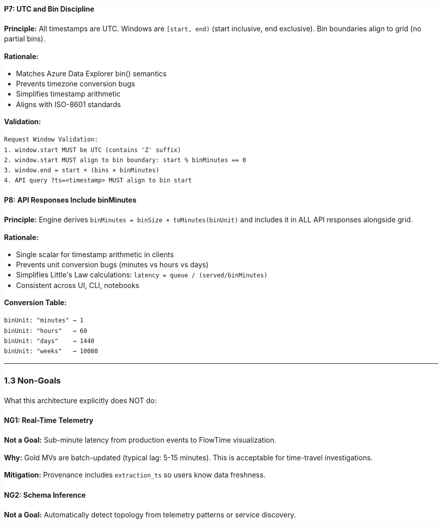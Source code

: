 #### P7: UTC and Bin Discipline

**Principle:** All timestamps are UTC. Windows are `[start, end)` (start inclusive, end exclusive). Bin boundaries align to grid (no partial bins).

**Rationale:**
- Matches Azure Data Explorer bin() semantics
- Prevents timezone conversion bugs
- Simplifies timestamp arithmetic
- Aligns with ISO-8601 standards

**Validation:**
```
Request Window Validation:
1. window.start MUST be UTC (contains 'Z' suffix)
2. window.start MUST align to bin boundary: start % binMinutes == 0
3. window.end = start + (bins × binMinutes)
4. API query ?ts=<timestamp> MUST align to bin start
```

#### P8: API Responses Include binMinutes

**Principle:** Engine derives `binMinutes = binSize × toMinutes(binUnit)` and includes it in ALL API responses alongside grid.

**Rationale:**
- Single scalar for timestamp arithmetic in clients
- Prevents unit conversion bugs (minutes vs hours vs days)
- Simplifies Little's Law calculations: `latency = queue / (served/binMinutes)`
- Consistent across UI, CLI, notebooks

**Conversion Table:**
```
binUnit: "minutes" → 1
binUnit: "hours"   → 60
binUnit: "days"    → 1440
binUnit: "weeks"   → 10080
```

---

### 1.3 Non-Goals

What this architecture explicitly does NOT do:

#### NG1: Real-Time Telemetry

**Not a Goal:** Sub-minute latency from production events to FlowTime visualization.

**Why:** Gold MVs are batch-updated (typical lag: 5-15 minutes). This is acceptable for time-travel investigations.

**Mitigation:** Provenance includes `extraction_ts` so users know data freshness.

#### NG2: Schema Inference

**Not a Goal:** Automatically detect topology from telemetry patterns or service discovery.
